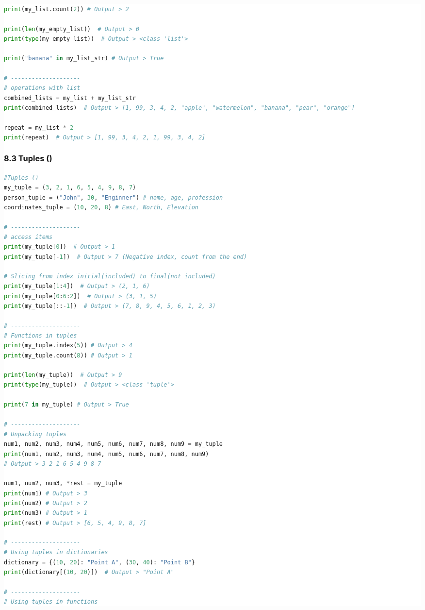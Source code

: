 ```python
print(my_list.count(2)) # Output > 2

print(len(my_empty_list))  # Output > 0
print(type(my_empty_list))  # Output > <class 'list'>

print("banana" in my_list_str) # Output > True

# --------------------
# operations with list
combined_lists = my_list + my_list_str
print(combined_lists)  # Output > [1, 99, 3, 4, 2, "apple", "watermelon", "banana", "pear", "orange"]

repeat = my_list * 2
print(repeat)  # Output > [1, 99, 3, 4, 2, 1, 99, 3, 4, 2]
```

### 8.3 Tuples ()
```python
#Tuples ()
my_tuple = (3, 2, 1, 6, 5, 4, 9, 8, 7)
person_tuple = ("John", 30, "Enginner") # name, age, profession
coordinates_tuple = (10, 20, 8) # East, North, Elevation

# -------------------- 
# access items
print(my_tuple[0])  # Output > 1
print(my_tuple[-1])  # Output > 7 (Negative index, count from the end)

# Slicing from index initial(included) to final(not included)
print(my_tuple[1:4])  # Output > (2, 1, 6)
print(my_tuple[0:6:2])  # Output > (3, 1, 5)
print(my_tuple[::-1])  # Output > (7, 8, 9, 4, 5, 6, 1, 2, 3)

# --------------------
# Functions in tuples
print(my_tuple.index(5)) # Output > 4 
print(my_tuple.count(8)) # Output > 1

print(len(my_tuple))  # Output > 9
print(type(my_tuple))  # Output > <class 'tuple'>

print(7 in my_tuple) # Output > True

# --------------------
# Unpacking tuples
num1, num2, num3, num4, num5, num6, num7, num8, num9 = my_tuple
print(num1, num2, num3, num4, num5, num6, num7, num8, num9)
# Output > 3 2 1 6 5 4 9 8 7

num1, num2, num3, *rest = my_tuple
print(num1) # Output > 3
print(num2) # Output > 2
print(num3) # Output > 1
print(rest) # Output > [6, 5, 4, 9, 8, 7]

# --------------------
# Using tuples in dictionaries
dictionary = {(10, 20): "Point A", (30, 40): "Point B"}
print(dictionary[(10, 20)])  # Output > "Point A"

# --------------------
# Using tuples in functions
```